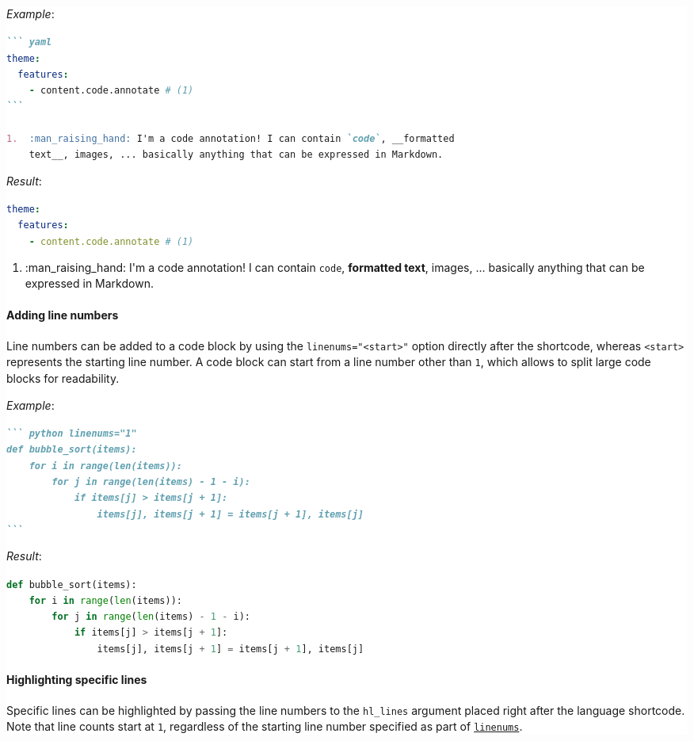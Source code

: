 _Example_:

```` markdown
``` yaml
theme:
  features:
    - content.code.annotate # (1)
```

1.  :man_raising_hand: I'm a code annotation! I can contain `code`, __formatted
    text__, images, ... basically anything that can be expressed in Markdown.
````

_Result_:

``` yaml
theme:
  features:
    - content.code.annotate # (1)
```

1.  :man_raising_hand: I'm a code annotation! I can contain `code`, __formatted
    text__, images, ... basically anything that can be expressed in Markdown.

#### Adding line numbers

Line numbers can be added to a code block by using the `linenums="<start>"`
option directly after the shortcode, whereas `<start>` represents the starting
line number. A code block can start from a line number other than `1`, which
allows to split large code blocks for readability.

_Example_:

```` markdown
``` python linenums="1"
def bubble_sort(items):
    for i in range(len(items)):
        for j in range(len(items) - 1 - i):
            if items[j] > items[j + 1]:
                items[j], items[j + 1] = items[j + 1], items[j]
```
````

_Result_:

``` python linenums="1"
def bubble_sort(items):
    for i in range(len(items)):
        for j in range(len(items) - 1 - i):
            if items[j] > items[j + 1]:
                items[j], items[j + 1] = items[j + 1], items[j]
```

#### Highlighting specific lines

Specific lines can be highlighted by passing the line numbers to the `hl_lines`
argument placed right after the language shortcode. Note that line counts start
at `1`, regardless of the starting line number specified as part of
[`linenums`][Adding line numbers].


   [Snippets notation]: https://facelessuser.github.io/pymdown-extensions/extensions/snippets/#snippets-notation
  [type qualifier]: #supported-types
  [changing the title]: #changing-the-title
  [collapsible blocks]: #collapsible-blocks
  [Inline support]: https://github.com/squidfunk/mkdocs-material/releases/tag/7.0.0
  [primary color]: ../setup/changing-the-colors.md#primary-color
  [accent color]: ../setup/changing-the-colors.md#accent-color 
  [Demo]: javascript:alert$.next("Demo")
  [landing page]: ../index.md
  [icon syntax]: icons-emojis.md#using-icons
  [icon search]: icons-emojis.md#search
  [list of available lexers]: https://pygments.org/docs/lexers/
  [Adding line numbers]: #adding-line-numbers
  [Snippets notation]: https://facelessuser.github.io/pymdown-extensions/extensions/snippets/#snippets-notation
  [admonitions]: admonitions.md
  [sortable tables]: #sortable-tables
  [additional JavaScript]: ../customization.md#additional-javascript 
  [icons and emojis]: icons-emojis.md
  [regular Markdown syntax]: https://www.markdownguide.org/extended-syntax/#tables
  [Mermaid.js]: https://mermaid-js.github.io/mermaid/
  [Flowcharts]: https://mermaid-js.github.io/mermaid/#/flowchart
  [Sequence diagrams]: https://mermaid-js.github.io/mermaid/#/sequenceDiagram
  [State diagrams]: https://mermaid-js.github.io/mermaid/#/stateDiagram
  [Class diagrams]: https://mermaid-js.github.io/mermaid/#/classDiagram
  [entity-relationship diagram]: https://mermaid-js.github.io/mermaid/#/entityRelationshipDiagram
[^1]: Lorem ipsum dolor sit amet, consectetur adipiscing elit.
  [^1]: Lorem ipsum dolor sit amet, consectetur adipiscing elit.
  [Critic Markup]: https://github.com/CriticMarkup/CriticMarkup-toolkit
  [mark]: https://developer.mozilla.org/en-US/docs/Web/HTML/Element/mark
  [ins]: https://developer.mozilla.org/en-US/docs/Web/HTML/Element/ins
  [del]: https://developer.mozilla.org/en-US/docs/Web/HTML/Element/del
  [sub]: https://developer.mozilla.org/en-US/docs/Web/HTML/Element/sub
  [sup]: https://developer.mozilla.org/en-US/docs/Web/HTML/Element/sup
  [Python Markdown Extensions]: https://facelessuser.github.io/pymdown-extensions/extensions/keys/#extendingmodifying-key-map-index
  [icon search]: #search
  [Material Design]: https://materialdesignicons.com/
  [FontAwesome]: https://fontawesome.com/icons?d=gallery&m=free
  [Octicons]: https://octicons.github.com/
  [Emoji]: ../setup/extensions/python-markdown-extensions.md#emoji
  [Emoji with custom icons]: ../setup/extensions/python-markdown-extensions.md#custom-icons
  [Twemoji]: https://twemoji.twitter.com/
  [Emojipedia]: https://emojipedia.org/twitter/
  [custom icons]: https://github.com/squidfunk/mkdocs-material/tree/master/material/.icons
  [icon Material]: https://raw.githubusercontent.com/squidfunk/mkdocs-material/master/material/.icons/material/account-circle.svg
  [icon FontAwesome]: https://raw.githubusercontent.com/squidfunk/mkdocs-material/master/material/.icons/fontawesome/regular/laugh-wink.svg
  [icon Octicons]: https://raw.githubusercontent.com/squidfunk/mkdocs-material/master/material/.icons/octicons/repo-push-16.svg
  [Attribute Lists]: ../setup/extensions/python-markdown.md#attribute-lists
  [inline styles]: https://developer.mozilla.org/en-US/docs/Web/HTML/Global_attributes/style
  [additional style sheet]: ../customization.md#additional-css
  [colors]: #with-colors
  [animations]: https://developer.mozilla.org/en-US/docs/Web/CSS/animation
  [align]: https://developer.mozilla.org/en-US/docs/Web/HTML/Element/img#deprecated_attributes
  [image captions]: #image-captions
  [Dummy image]: https://dummyimage.com/600x400/f5f5f5/aaaaaa&text=–%20Image%20–
  [Markdown in HTML]: ../setup/extensions/python-markdown.md#markdown-in-html
  [lazy-loading]: https://caniuse.com/#feat=loading-lazy-attr
  [MathJax]: https://www.mathjax.org/
  [LaTeX]: https://en.wikibooks.org/wiki/LaTeX/Mathematics
  [MathML]: https://en.wikipedia.org/wiki/MathML
  [AsciiMath]: http://asciimath.org/